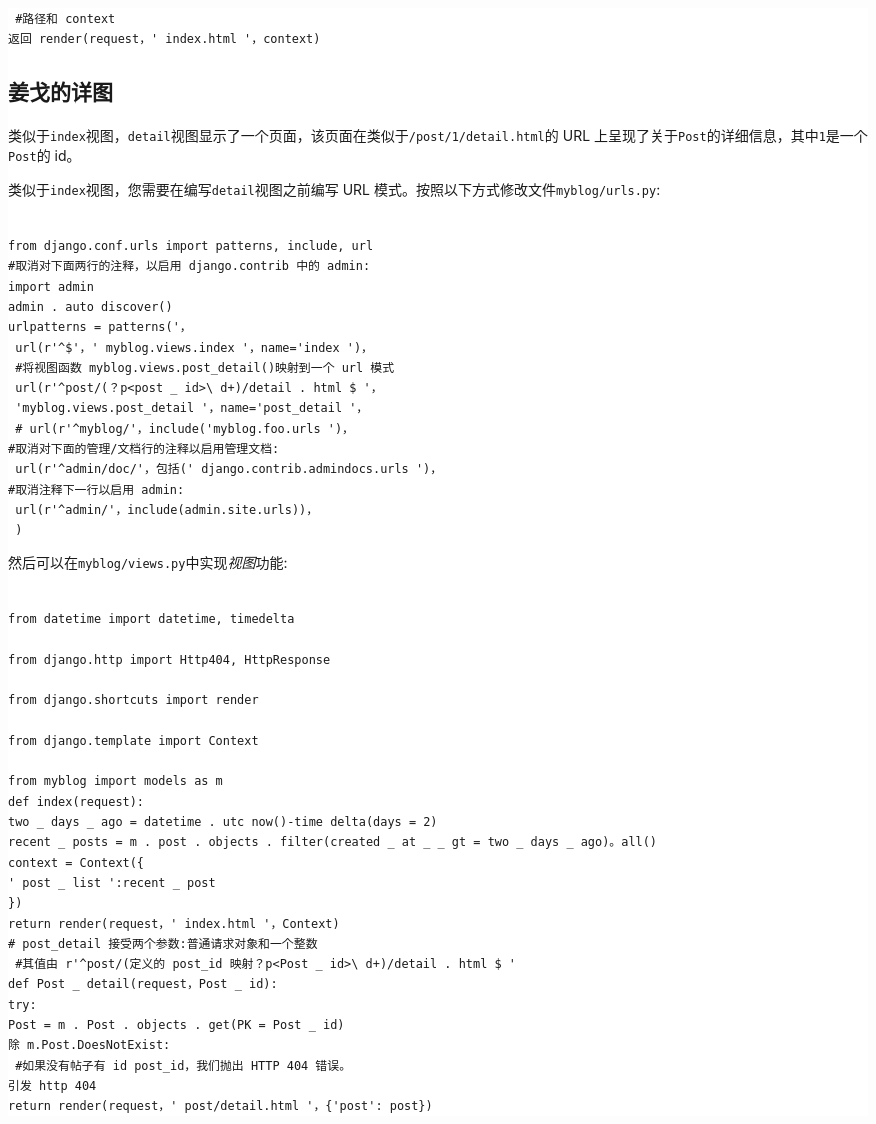 ```
 #路径和 context 
返回 render(request，' index.html '，context) 

```

## 姜戈的详图

类似于`index`视图，`detail`视图显示了一个页面，该页面在类似于`/post/1/detail.html`的 URL 上呈现了关于`Post`的详细信息，其中`1`是一个`Post`的 id。

类似于`index`视图，您需要在编写`detail`视图之前编写 URL 模式。按照以下方式修改文件`myblog/urls.py`:

```

from django.conf.urls import patterns, include, url                          
#取消对下面两行的注释，以启用 django.contrib 中的 admin:
import admin
admin . auto discover()
urlpatterns = patterns('，
 url(r'^$'，' myblog.views.index '，name='index ')，
 #将视图函数 myblog.views.post_detail()映射到一个 url 模式
 url(r'^post/(？p<post _ id>\ d+)/detail . html $ '，
 'myblog.views.post_detail '，name='post_detail '，
 # url(r'^myblog/'，include('myblog.foo.urls ')，
#取消对下面的管理/文档行的注释以启用管理文档:
 url(r'^admin/doc/'，包括(' django.contrib.admindocs.urls ')，
#取消注释下一行以启用 admin: 
 url(r'^admin/'，include(admin.site.urls))，
 ) 

```

然后可以在`myblog/views.py`中实现*视图*功能:

```

from datetime import datetime, timedelta

from django.http import Http404, HttpResponse

from django.shortcuts import render

from django.template import Context

from myblog import models as m
def index(request):
two _ days _ ago = datetime . utc now()-time delta(days = 2)
recent _ posts = m . post . objects . filter(created _ at _ _ gt = two _ days _ ago)。all()
context = Context({
' post _ list ':recent _ post
})
return render(request，' index.html '，Context)
# post_detail 接受两个参数:普通请求对象和一个整数
 #其值由 r'^post/(定义的 post_id 映射？p<Post _ id>\ d+)/detail . html $ '
def Post _ detail(request，Post _ id):
try:
Post = m . Post . objects . get(PK = Post _ id)
除 m.Post.DoesNotExist: 
 #如果没有帖子有 id post_id，我们抛出 HTTP 404 错误。
引发 http 404
return render(request，' post/detail.html '，{'post': post}) 

```
